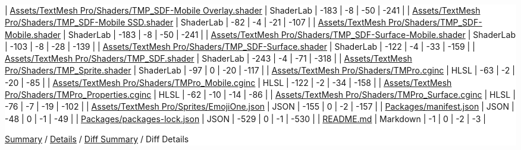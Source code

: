 | [Assets/TextMesh Pro/Shaders/TMP_SDF-Mobile Overlay.shader](/Assets/TextMesh%20Pro/Shaders/TMP_SDF-Mobile%20Overlay.shader) | ShaderLab | -183 | -8 | -50 | -241 |
| [Assets/TextMesh Pro/Shaders/TMP_SDF-Mobile SSD.shader](/Assets/TextMesh%20Pro/Shaders/TMP_SDF-Mobile%20SSD.shader) | ShaderLab | -82 | -4 | -21 | -107 |
| [Assets/TextMesh Pro/Shaders/TMP_SDF-Mobile.shader](/Assets/TextMesh%20Pro/Shaders/TMP_SDF-Mobile.shader) | ShaderLab | -183 | -8 | -50 | -241 |
| [Assets/TextMesh Pro/Shaders/TMP_SDF-Surface-Mobile.shader](/Assets/TextMesh%20Pro/Shaders/TMP_SDF-Surface-Mobile.shader) | ShaderLab | -103 | -8 | -28 | -139 |
| [Assets/TextMesh Pro/Shaders/TMP_SDF-Surface.shader](/Assets/TextMesh%20Pro/Shaders/TMP_SDF-Surface.shader) | ShaderLab | -122 | -4 | -33 | -159 |
| [Assets/TextMesh Pro/Shaders/TMP_SDF.shader](/Assets/TextMesh%20Pro/Shaders/TMP_SDF.shader) | ShaderLab | -243 | -4 | -71 | -318 |
| [Assets/TextMesh Pro/Shaders/TMP_Sprite.shader](/Assets/TextMesh%20Pro/Shaders/TMP_Sprite.shader) | ShaderLab | -97 | 0 | -20 | -117 |
| [Assets/TextMesh Pro/Shaders/TMPro.cginc](/Assets/TextMesh%20Pro/Shaders/TMPro.cginc) | HLSL | -63 | -2 | -20 | -85 |
| [Assets/TextMesh Pro/Shaders/TMPro_Mobile.cginc](/Assets/TextMesh%20Pro/Shaders/TMPro_Mobile.cginc) | HLSL | -122 | -2 | -34 | -158 |
| [Assets/TextMesh Pro/Shaders/TMPro_Properties.cginc](/Assets/TextMesh%20Pro/Shaders/TMPro_Properties.cginc) | HLSL | -62 | -10 | -14 | -86 |
| [Assets/TextMesh Pro/Shaders/TMPro_Surface.cginc](/Assets/TextMesh%20Pro/Shaders/TMPro_Surface.cginc) | HLSL | -76 | -7 | -19 | -102 |
| [Assets/TextMesh Pro/Sprites/EmojiOne.json](/Assets/TextMesh%20Pro/Sprites/EmojiOne.json) | JSON | -155 | 0 | -2 | -157 |
| [Packages/manifest.json](/Packages/manifest.json) | JSON | -48 | 0 | -1 | -49 |
| [Packages/packages-lock.json](/Packages/packages-lock.json) | JSON | -529 | 0 | -1 | -530 |
| [README.md](/README.md) | Markdown | -1 | 0 | -2 | -3 |

[Summary](results.md) / [Details](details.md) / [Diff Summary](diff.md) / Diff Details